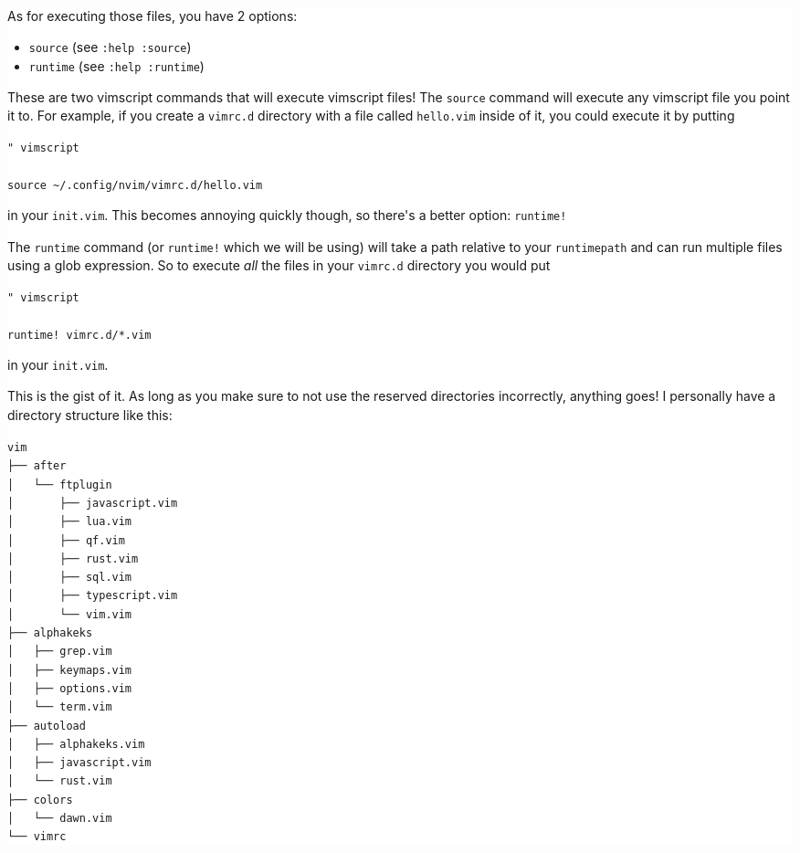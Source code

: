 As for executing those files, you have 2 options:

- `source` (see `:help :source`)
- `runtime` (see `:help :runtime`)

These are two vimscript commands that will execute vimscript files! The `source` command will
execute any vimscript file you point it to. For example, if you create a `vimrc.d` directory with
a file called `hello.vim` inside of it, you could execute it by putting

```vim
" vimscript

source ~/.config/nvim/vimrc.d/hello.vim
```

in your `init.vim`. This becomes annoying quickly though, so there's a better option: `runtime!`

The `runtime` command (or `runtime!` which we will be using) will take a path relative to your
`runtimepath` and can run multiple files using a glob expression. So to execute _all_ the files in
your `vimrc.d` directory you would put

```vim
" vimscript

runtime! vimrc.d/*.vim
```

in your `init.vim`.

This is the gist of it. As long as you make sure to not use the reserved directories incorrectly,
anything goes! I personally have a directory structure like this:

```
vim
├── after
│   └── ftplugin
│       ├── javascript.vim
│       ├── lua.vim
│       ├── qf.vim
│       ├── rust.vim
│       ├── sql.vim
│       ├── typescript.vim
│       └── vim.vim
├── alphakeks
│   ├── grep.vim
│   ├── keymaps.vim
│   ├── options.vim
│   └── term.vim
├── autoload
│   ├── alphakeks.vim
│   ├── javascript.vim
│   └── rust.vim
├── colors
│   └── dawn.vim
└── vimrc
```
